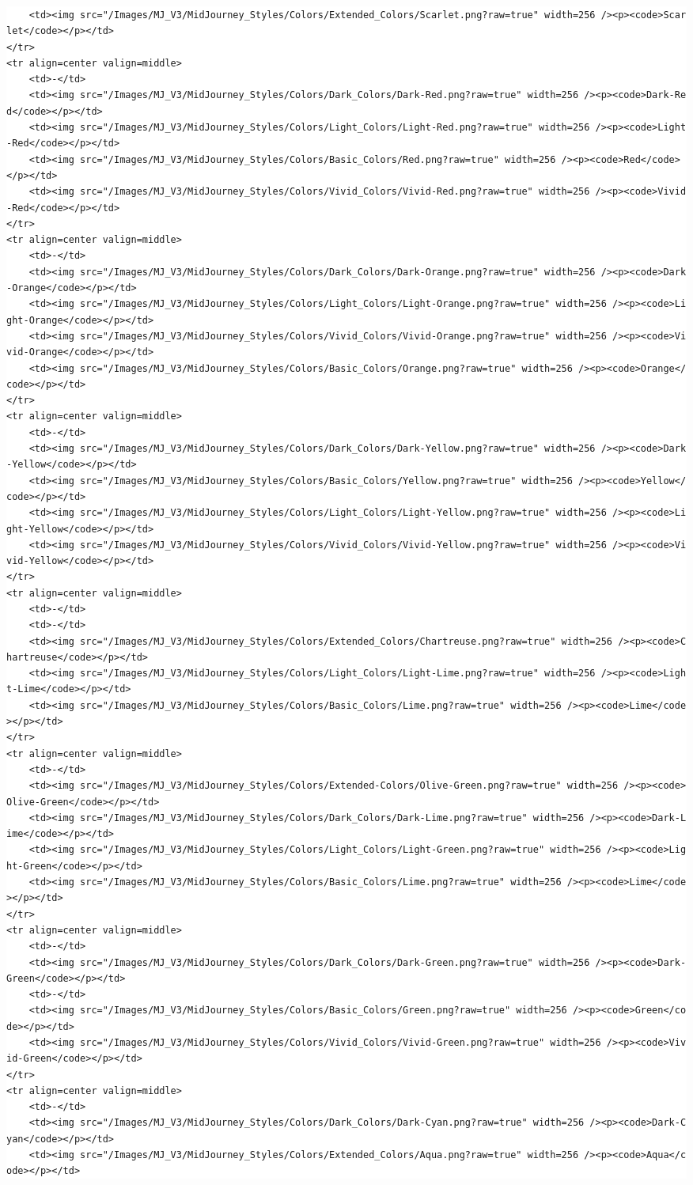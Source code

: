 		<td><img src="/Images/MJ_V3/MidJourney_Styles/Colors/Extended_Colors/Scarlet.png?raw=true" width=256 /><p><code>Scarlet</code></p></td>
	</tr>
	<tr align=center valign=middle>
		<td>-</td>
		<td><img src="/Images/MJ_V3/MidJourney_Styles/Colors/Dark_Colors/Dark-Red.png?raw=true" width=256 /><p><code>Dark-Red</code></p></td>
		<td><img src="/Images/MJ_V3/MidJourney_Styles/Colors/Light_Colors/Light-Red.png?raw=true" width=256 /><p><code>Light-Red</code></p></td>
		<td><img src="/Images/MJ_V3/MidJourney_Styles/Colors/Basic_Colors/Red.png?raw=true" width=256 /><p><code>Red</code></p></td>
		<td><img src="/Images/MJ_V3/MidJourney_Styles/Colors/Vivid_Colors/Vivid-Red.png?raw=true" width=256 /><p><code>Vivid-Red</code></p></td>
	</tr>
	<tr align=center valign=middle>
		<td>-</td>
		<td><img src="/Images/MJ_V3/MidJourney_Styles/Colors/Dark_Colors/Dark-Orange.png?raw=true" width=256 /><p><code>Dark-Orange</code></p></td>
		<td><img src="/Images/MJ_V3/MidJourney_Styles/Colors/Light_Colors/Light-Orange.png?raw=true" width=256 /><p><code>Light-Orange</code></p></td>
		<td><img src="/Images/MJ_V3/MidJourney_Styles/Colors/Vivid_Colors/Vivid-Orange.png?raw=true" width=256 /><p><code>Vivid-Orange</code></p></td>
		<td><img src="/Images/MJ_V3/MidJourney_Styles/Colors/Basic_Colors/Orange.png?raw=true" width=256 /><p><code>Orange</code></p></td>
	</tr>
	<tr align=center valign=middle>
		<td>-</td>
		<td><img src="/Images/MJ_V3/MidJourney_Styles/Colors/Dark_Colors/Dark-Yellow.png?raw=true" width=256 /><p><code>Dark-Yellow</code></p></td>
		<td><img src="/Images/MJ_V3/MidJourney_Styles/Colors/Basic_Colors/Yellow.png?raw=true" width=256 /><p><code>Yellow</code></p></td>
		<td><img src="/Images/MJ_V3/MidJourney_Styles/Colors/Light_Colors/Light-Yellow.png?raw=true" width=256 /><p><code>Light-Yellow</code></p></td>
		<td><img src="/Images/MJ_V3/MidJourney_Styles/Colors/Vivid_Colors/Vivid-Yellow.png?raw=true" width=256 /><p><code>Vivid-Yellow</code></p></td>
	</tr>
	<tr align=center valign=middle>
		<td>-</td>
		<td>-</td>
		<td><img src="/Images/MJ_V3/MidJourney_Styles/Colors/Extended_Colors/Chartreuse.png?raw=true" width=256 /><p><code>Chartreuse</code></p></td>
		<td><img src="/Images/MJ_V3/MidJourney_Styles/Colors/Light_Colors/Light-Lime.png?raw=true" width=256 /><p><code>Light-Lime</code></p></td>
		<td><img src="/Images/MJ_V3/MidJourney_Styles/Colors/Basic_Colors/Lime.png?raw=true" width=256 /><p><code>Lime</code></p></td>
	</tr>
	<tr align=center valign=middle>
		<td>-</td>
		<td><img src="/Images/MJ_V3/MidJourney_Styles/Colors/Extended-Colors/Olive-Green.png?raw=true" width=256 /><p><code>Olive-Green</code></p></td>
		<td><img src="/Images/MJ_V3/MidJourney_Styles/Colors/Dark_Colors/Dark-Lime.png?raw=true" width=256 /><p><code>Dark-Lime</code></p></td>
		<td><img src="/Images/MJ_V3/MidJourney_Styles/Colors/Light_Colors/Light-Green.png?raw=true" width=256 /><p><code>Light-Green</code></p></td>
		<td><img src="/Images/MJ_V3/MidJourney_Styles/Colors/Basic_Colors/Lime.png?raw=true" width=256 /><p><code>Lime</code></p></td>
	</tr>
	<tr align=center valign=middle>
		<td>-</td>
		<td><img src="/Images/MJ_V3/MidJourney_Styles/Colors/Dark_Colors/Dark-Green.png?raw=true" width=256 /><p><code>Dark-Green</code></p></td>
		<td>-</td>
		<td><img src="/Images/MJ_V3/MidJourney_Styles/Colors/Basic_Colors/Green.png?raw=true" width=256 /><p><code>Green</code></p></td>
		<td><img src="/Images/MJ_V3/MidJourney_Styles/Colors/Vivid_Colors/Vivid-Green.png?raw=true" width=256 /><p><code>Vivid-Green</code></p></td>
	</tr>
	<tr align=center valign=middle>
		<td>-</td>
		<td><img src="/Images/MJ_V3/MidJourney_Styles/Colors/Dark_Colors/Dark-Cyan.png?raw=true" width=256 /><p><code>Dark-Cyan</code></p></td>
		<td><img src="/Images/MJ_V3/MidJourney_Styles/Colors/Extended_Colors/Aqua.png?raw=true" width=256 /><p><code>Aqua</code></p></td>